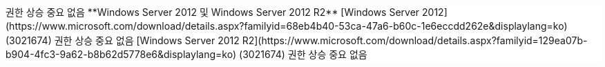 </td>
<td style="border:1px solid black;">
권한 상승

</td>
<td style="border:1px solid black;">
중요

</td>
<td style="border:1px solid black;">
없음

</td>
</tr>
<tr>
<td style="border:1px solid black;" colspan="4">
**Windows Server 2012 및 Windows Server 2012 R2**

</td>
</tr>
<tr>
<td style="border:1px solid black;">
[Windows Server 2012](https://www.microsoft.com/download/details.aspx?familyid=68eb4b40-53ca-47a6-b60c-1e6eccdd262e&displaylang=ko)  
(3021674)

</td>
<td style="border:1px solid black;">
권한 상승

</td>
<td style="border:1px solid black;">
중요

</td>
<td style="border:1px solid black;">
없음

</td>
</tr>
<tr>
<td style="border:1px solid black;">
[Windows Server 2012 R2](https://www.microsoft.com/download/details.aspx?familyid=129ea07b-b904-4fc3-9a62-b8b62d5778e6&displaylang=ko)  
(3021674)

</td>
<td style="border:1px solid black;">
권한 상승

</td>
<td style="border:1px solid black;">
중요

</td>
<td style="border:1px solid black;">
없음
